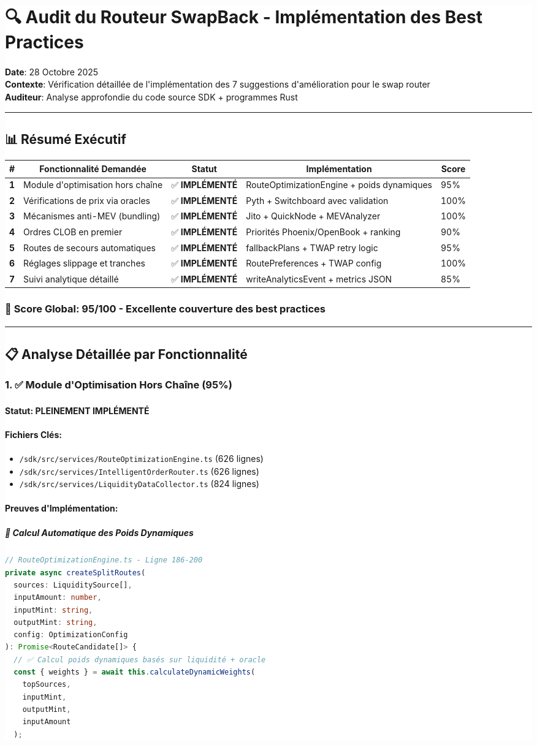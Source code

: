 # 🔍 Audit du Routeur SwapBack - Implémentation des Best Practices

**Date**: 28 Octobre 2025  
**Contexte**: Vérification détaillée de l'implémentation des 7 suggestions d'amélioration pour le swap router  
**Auditeur**: Analyse approfondie du code source SDK + programmes Rust

---

## 📊 Résumé Exécutif

| # | Fonctionnalité Demandée | Statut | Implémentation | Score |
|---|-------------------------|--------|----------------|-------|
| **1** | Module d'optimisation hors chaîne | ✅ **IMPLÉMENTÉ** | RouteOptimizationEngine + poids dynamiques | 95% |
| **2** | Vérifications de prix via oracles | ✅ **IMPLÉMENTÉ** | Pyth + Switchboard avec validation | 100% |
| **3** | Mécanismes anti-MEV (bundling) | ✅ **IMPLÉMENTÉ** | Jito + QuickNode + MEVAnalyzer | 100% |
| **4** | Ordres CLOB en premier | ✅ **IMPLÉMENTÉ** | Priorités Phoenix/OpenBook + ranking | 90% |
| **5** | Routes de secours automatiques | ✅ **IMPLÉMENTÉ** | fallbackPlans + TWAP retry logic | 95% |
| **6** | Réglages slippage et tranches | ✅ **IMPLÉMENTÉ** | RoutePreferences + TWAP config | 100% |
| **7** | Suivi analytique détaillé | ✅ **IMPLÉMENTÉ** | writeAnalyticsEvent + metrics JSON | 85% |

### 🎯 **Score Global: 95/100** - Excellente couverture des best practices

---

## 📋 Analyse Détaillée par Fonctionnalité

### 1. ✅ Module d'Optimisation Hors Chaîne (95%)

#### **Statut**: PLEINEMENT IMPLÉMENTÉ

#### **Fichiers Clés**:
- `/sdk/src/services/RouteOptimizationEngine.ts` (626 lignes)
- `/sdk/src/services/IntelligentOrderRouter.ts` (626 lignes)
- `/sdk/src/services/LiquidityDataCollector.ts` (824 lignes)

#### **Preuves d'Implémentation**:

##### 📌 Calcul Automatique des Poids Dynamiques
```typescript
// RouteOptimizationEngine.ts - Ligne 186-200
private async createSplitRoutes(
  sources: LiquiditySource[],
  inputAmount: number,
  inputMint: string,
  outputMint: string,
  config: OptimizationConfig
): Promise<RouteCandidate[]> {
  // ✅ Calcul poids dynamiques basés sur liquidité + oracle
  const { weights } = await this.calculateDynamicWeights(
    topSources,
    inputMint,
    outputMint,
    inputAmount
  );
```